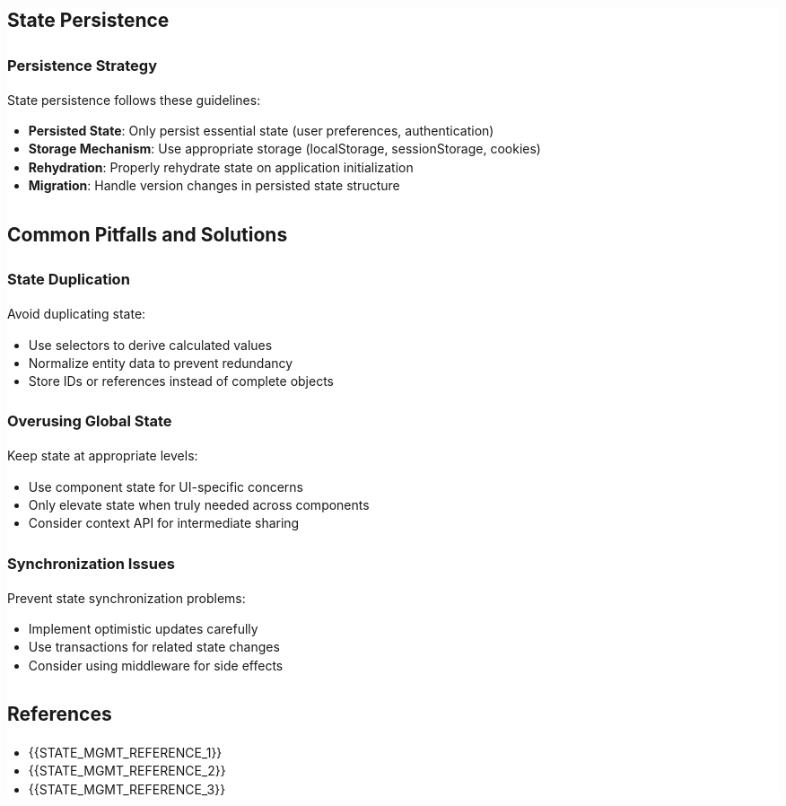 ## State Persistence

### Persistence Strategy

State persistence follows these guidelines:

- **Persisted State**: Only persist essential state (user preferences, authentication)
- **Storage Mechanism**: Use appropriate storage (localStorage, sessionStorage, cookies)
- **Rehydration**: Properly rehydrate state on application initialization
- **Migration**: Handle version changes in persisted state structure

## Common Pitfalls and Solutions

### State Duplication

Avoid duplicating state:
- Use selectors to derive calculated values
- Normalize entity data to prevent redundancy
- Store IDs or references instead of complete objects

### Overusing Global State

Keep state at appropriate levels:
- Use component state for UI-specific concerns
- Only elevate state when truly needed across components
- Consider context API for intermediate sharing

### Synchronization Issues

Prevent state synchronization problems:
- Implement optimistic updates carefully
- Use transactions for related state changes
- Consider using middleware for side effects

## References

- {{STATE_MGMT_REFERENCE_1}}
- {{STATE_MGMT_REFERENCE_2}}
- {{STATE_MGMT_REFERENCE_3}}